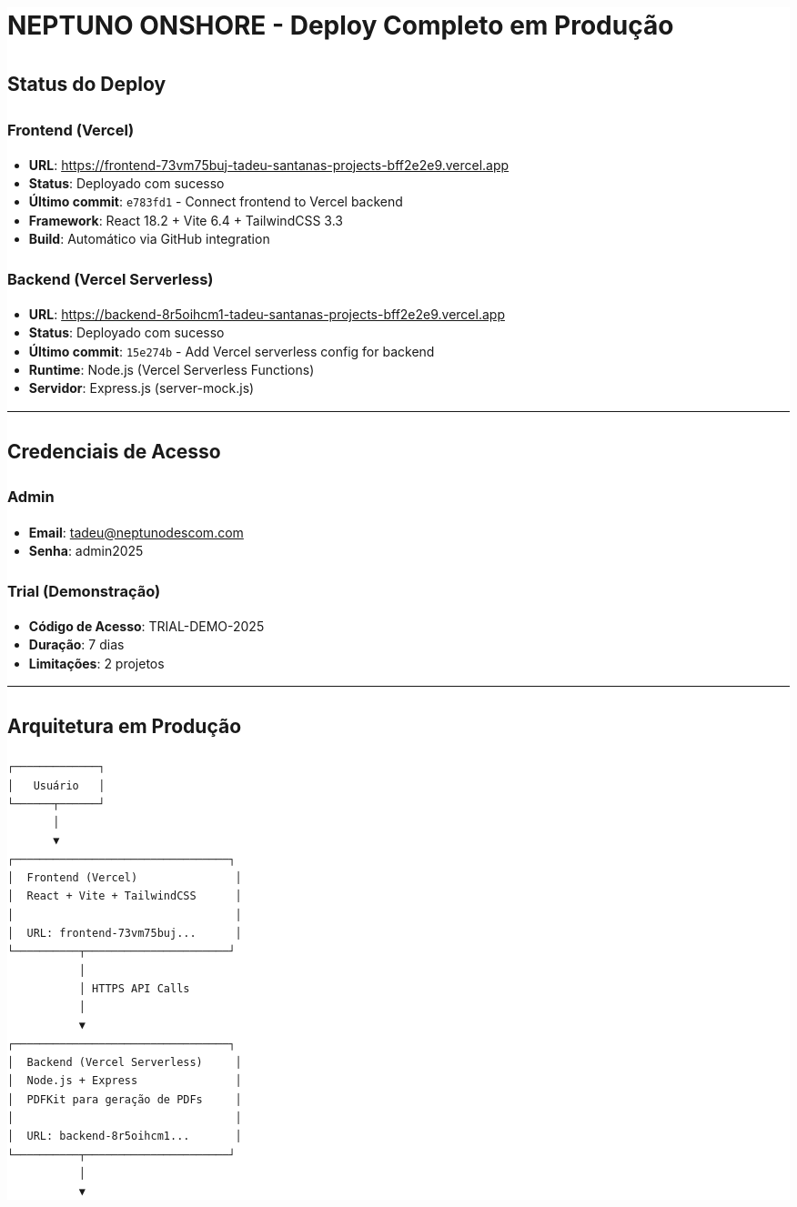 # NEPTUNO ONSHORE - Deploy Completo em Produção

## Status do Deploy

### Frontend (Vercel)
- **URL**: https://frontend-73vm75buj-tadeu-santanas-projects-bff2e2e9.vercel.app
- **Status**: Deployado com sucesso
- **Último commit**: `e783fd1` - Connect frontend to Vercel backend
- **Framework**: React 18.2 + Vite 6.4 + TailwindCSS 3.3
- **Build**: Automático via GitHub integration

### Backend (Vercel Serverless)
- **URL**: https://backend-8r5oihcm1-tadeu-santanas-projects-bff2e2e9.vercel.app
- **Status**: Deployado com sucesso
- **Último commit**: `15e274b` - Add Vercel serverless config for backend
- **Runtime**: Node.js (Vercel Serverless Functions)
- **Servidor**: Express.js (server-mock.js)

---

## Credenciais de Acesso

### Admin
- **Email**: tadeu@neptunodescom.com
- **Senha**: admin2025

### Trial (Demonstração)
- **Código de Acesso**: TRIAL-DEMO-2025
- **Duração**: 7 dias
- **Limitações**: 2 projetos

---

## Arquitetura em Produção

```
┌─────────────┐
│   Usuário   │
└──────┬──────┘
       │
       ▼
┌─────────────────────────────────┐
│  Frontend (Vercel)               │
│  React + Vite + TailwindCSS      │
│                                  │
│  URL: frontend-73vm75buj...      │
└──────────┬──────────────────────┘
           │
           │ HTTPS API Calls
           │
           ▼
┌─────────────────────────────────┐
│  Backend (Vercel Serverless)     │
│  Node.js + Express               │
│  PDFKit para geração de PDFs     │
│                                  │
│  URL: backend-8r5oihcm1...       │
└──────────┬──────────────────────┘
           │
           ▼
```